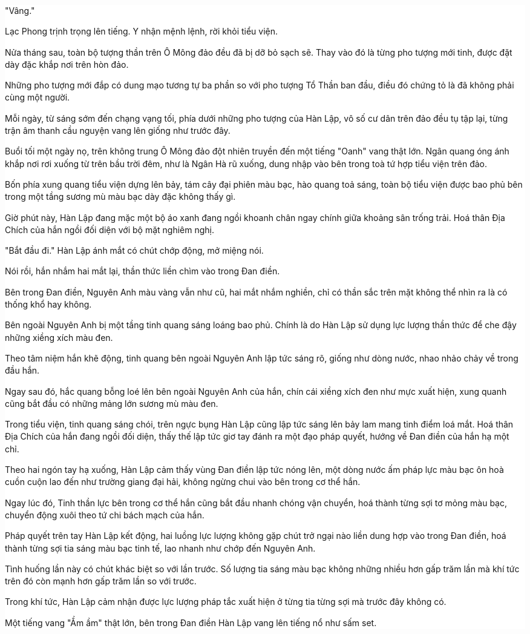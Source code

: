 "Vâng."

Lạc Phong trịnh trọng lên tiếng. Y nhận mệnh lệnh, rời khỏi tiểu viện.

Nửa tháng sau, toàn bộ tượng thần trên Ô Mông đảo đều đã bị dỡ bỏ sạch sẽ. Thay vào đó là từng pho tượng mới tinh, được đặt dày đặc khắp nơi trên hòn đảo.

Những pho tượng mới đắp có dung mạo tương tự ba phần so với pho tượng Tổ Thần ban đầu, điều đó chứng tỏ là đã không phải cùng một người.

Mỗi ngày, từ sáng sớm đến chạng vạng tối, phía dưới những pho tượng của Hàn Lập, vô số cư dân trên đảo đều tụ tập lại, từng trận âm thanh cầu nguyện vang lên giống như trước đây.

Buổi tối một ngày nọ, trên không trung Ô Mông đảo đột nhiên truyền đến một tiếng "Oanh" vang thật lớn. Ngân quang óng ánh khắp nơi rơi xuống từ trên bầu trời đêm, như là Ngân Hà rũ xuống, dung nhập vào bên trong toà tứ hợp tiểu viện trên đảo.

Bốn phía xung quang tiểu viện dựng lên bảy, tám cây đại phiên màu bạc, hào quang toả sáng, toàn bộ tiểu viện được bao phủ bên trong một tầng sương mù màu bạc dày đặc không thấy gì.

Giờ phút này, Hàn Lập đang mặc một bộ áo xanh đang ngồi khoanh chân ngay chính giữa khoảng sân trống trải. Hoá thân Địa Chích của hắn ngồi đối diện với bộ mặt nghiêm nghị.

"Bắt đầu đi." Hàn Lập ánh mắt có chút chớp động, mở miệng nói.

Nói rồi, hắn nhắm hai mắt lại, thần thức liền chìm vào trong Đan điền.

Bên trong Đan điền, Nguyên Anh màu vàng vẫn như cũ, hai mắt nhắm nghiền, chỉ có thần sắc trên mặt không thể nhìn ra là có thống khổ hay không.

Bên ngoài Nguyên Anh bị một tầng tinh quang sáng loáng bao phủ. Chính là do Hàn Lập sử dụng lực lượng thần thức để che đậy những xiềng xích màu đen.

Theo tâm niệm hắn khẽ động, tinh quang bên ngoài Nguyên Anh lập tức sáng rõ, giống như dòng nước, nhao nhảo chảy về trong đầu hắn.

Ngay sau đó, hắc quang bỗng loé lên bên ngoài Nguyên Anh của hắn, chín cái xiềng xích đen như mực xuất hiện, xung quanh cũng bắt đầu có những mảng lớn sương mù màu đen.

Trong tiểu viện, tinh quang sáng chói, trên ngực bụng Hàn Lập cũng lập tức sáng lên bảy lam mang tinh điểm loá mắt. Hoá thân Địa Chích của hắn đang ngồi đối diện, thấy thế lập tức giơ tay đánh ra một đạo pháp quyết, hướng về Đan điền của hắn hạ một chỉ.

Theo hai ngón tay hạ xuống, Hàn Lập cảm thấy vùng Đan điền lập tức nóng lên, một dòng nước ấm pháp lực màu bạc ôn hoà cuồn cuộn lao đến như trường giang đại hải, không ngừng chui vào bên trong cơ thể hắn.

Ngay lúc đó, Tinh thần lực bên trong cơ thể hắn cũng bắt đầu nhanh chóng vận chuyển, hoá thành từng sợi tơ mỏng màu bạc, chuyển động xuôi theo tứ chi bách mạch của hắn.

Pháp quyết trên tay Hàn Lập kết động, hai luồng lực lượng không gặp chút trở ngại nào liền dung hợp vào trong Đan điền, hoá thành từng sợi tia sáng màu bạc tinh tế, lao nhanh như chớp đến Nguyên Anh.

Tình huống lần này có chút khác biệt so với lần trước. Số lượng tia sáng màu bạc không những nhiều hơn gấp trăm lần mà khí tức trên đó còn mạnh hơn gấp trăm lần so với trước.

Trong khí tức, Hàn Lập cảm nhận được lực lượng pháp tắc xuất hiện ở từng tia từng sợi mà trước đây không có.

Một tiếng vang "Ầm ầm" thật lớn, bên trong Đan điền Hàn Lập vang lên tiếng nổ như sấm set.
